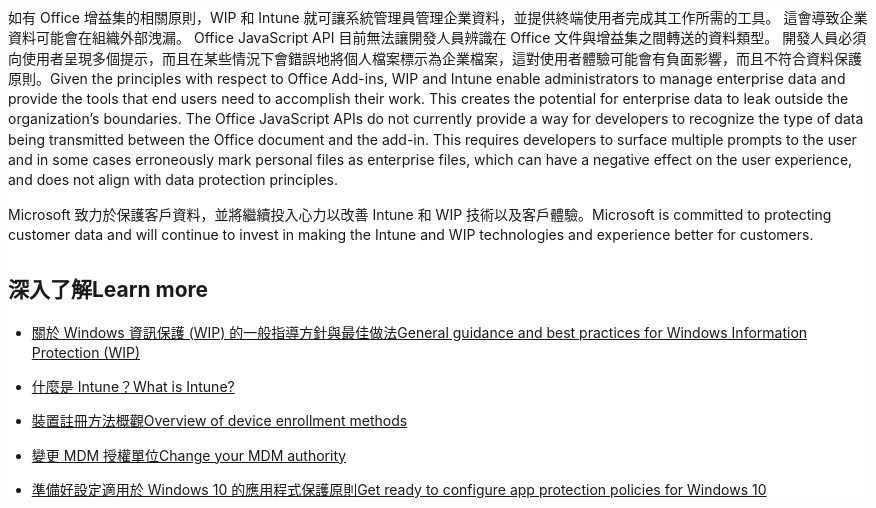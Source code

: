 <span data-ttu-id="ccbcc-p118">如有 Office 增益集的相關原則，WIP 和 Intune 就可讓系統管理員管理企業資料，並提供終端使用者完成其工作所需的工具。 這會導致企業資料可能會在組織外部洩漏。 Office JavaScript API 目前無法讓開發人員辨識在 Office 文件與增益集之間轉送的資料類型。 開發人員必須向使用者呈現多個提示，而且在某些情況下會錯誤地將個人檔案標示為企業檔案，這對使用者體驗可能會有負面影響，而且不符合資料保護原則。</span><span class="sxs-lookup"><span data-stu-id="ccbcc-p118">Given the principles with respect to Office Add-ins, WIP and Intune enable administrators to manage enterprise data and provide the tools that end users need to accomplish their work. This creates the potential for enterprise data to leak outside the organization’s boundaries. The Office JavaScript APIs do not currently provide a way for developers to recognize the type of data being transmitted between the Office document and the add-in. This requires developers to surface multiple prompts to the user and in some cases erroneously mark personal files as enterprise files, which can have a negative effect on the user experience, and does not align with data protection principles.</span></span>

<span data-ttu-id="ccbcc-205">Microsoft 致力於保護客戶資料，並將繼續投入心力以改善 Intune 和 WIP 技術以及客戶體驗。</span><span class="sxs-lookup"><span data-stu-id="ccbcc-205">Microsoft is committed to protecting customer data and will continue to invest in making the Intune and WIP technologies and experience better for customers.</span></span>

## <a name="learn-more"></a><span data-ttu-id="ccbcc-206">深入了解</span><span class="sxs-lookup"><span data-stu-id="ccbcc-206">Learn more</span></span>

-   [<span data-ttu-id="ccbcc-207">關於 Windows 資訊保護 (WIP) 的一般指導方針與最佳做法</span><span class="sxs-lookup"><span data-stu-id="ccbcc-207">General guidance and best practices for Windows Information Protection (WIP)</span></span>](https://docs.microsoft.com/windows/threat-protection/windows-information-protection/guidance-and-best-practices-wip)

-   [<span data-ttu-id="ccbcc-208">什麼是 Intune？</span><span class="sxs-lookup"><span data-stu-id="ccbcc-208">What is Intune?</span></span>](https://docs.microsoft.com/intune/introduction-intune)

-   [<span data-ttu-id="ccbcc-209">裝置註冊方法概觀</span><span class="sxs-lookup"><span data-stu-id="ccbcc-209">Overview of device enrollment methods</span></span>](https://docs.microsoft.com/sccm/mdm/plan-design/device-enrollment-methods)

-   [<span data-ttu-id="ccbcc-210">變更 MDM 授權單位</span><span class="sxs-lookup"><span data-stu-id="ccbcc-210">Change your MDM authority</span></span>](https://docs.microsoft.com/sccm/mdm/deploy-use/change-mdm-authority)

-   [<span data-ttu-id="ccbcc-211">準備好設定適用於 Windows 10 的應用程式保護原則</span><span class="sxs-lookup"><span data-stu-id="ccbcc-211">Get ready to configure app protection policies for Windows 10</span></span>](https://docs.microsoft.com/intune-classic/deploy-use/get-ready-to-configure-app-protection-policies-for-windows-10)
